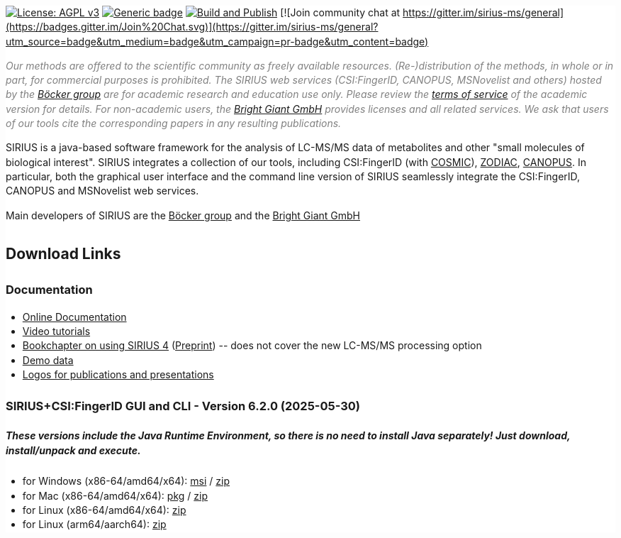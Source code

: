 [![License: AGPL v3](https://img.shields.io/badge/License-AGPL%20v3-blueviolet.svg)](https://www.gnu.org/licenses/agpl-3.0)
[![Generic badge](https://img.shields.io/badge/Version-6.2.0-informational.svg)](https://shields.io/)
[![Build and Publish](https://github.com/sirius-ms/sirius/actions/workflows/distribute.yaml/badge.svg?branch=release-4-pre)](https://github.com/sirius-ms/sirius/actions/workflows/distribute.yaml)
[![Join community chat at https://gitter.im/sirius-ms/general](https://badges.gitter.im/Join%20Chat.svg)](https://gitter.im/sirius-ms/general?utm_source=badge&utm_medium=badge&utm_campaign=pr-badge&utm_content=badge)

*<span style="color: #808080;">Our methods are offered to the scientific community as freely available resources. (Re-)distribution of the
methods, in whole or in part, for commercial purposes is prohibited.
The SIRIUS web services (CSI:FingerID, CANOPUS, MSNovelist and others) hosted by the [Böcker group](https://bio.informatik.uni-jena.de/) are for academic research and education use only.
Please review the [terms of service](https://bio.informatik.uni-jena.de/terms-of-service-fsu-csi) of the academic version for details.
For non-academic users, the [Bright Giant GmbH](https://bright-giant.com) provides licenses and all related services.
We ask that users of our tools cite the corresponding papers in any resulting publications.</span>*

SIRIUS is a java-based software framework for the analysis of LC-MS/MS data of metabolites and other "small molecules of biological interest".
SIRIUS integrates a collection of our tools, including CSI:FingerID (with [COSMIC](https://bio.informatik.uni-jena.de/software/cosmic/)), [ZODIAC](https://bio.informatik.uni-jena.de/software/zodiac/),
[CANOPUS](https://bio.informatik.uni-jena.de/software/canopus/). In particular, both the
graphical user interface and the command line version of SIRIUS seamlessly integrate the CSI:FingerID, CANOPUS and MSNovelist web services.

Main developers of SIRIUS are the [Böcker group](https://bio.informatik.uni-jena.de/) and the [Bright Giant GmbH](https://bright-giant.com)

## Download Links

### Documentation
- [Online Documentation](https://v6.docs.sirius-ms.io/)
- [Video tutorials](https://www.youtube.com/channel/UCIbW_ZFSADRUQ-T5nmgU4VA/featured)
- [Bookchapter on using SIRIUS 4](https://doi.org/10.1007/978-1-0716-0239-3_11) ([Preprint](https://bio.informatik.uni-jena.de/wp/wp-content/uploads/2020/12/SIRIUS4_book_chapter_preprint-2.pdf)) -- does not cover the new LC-MS/MS processing option
- [Demo data](https://github.com/sirius-ms/sirius/raw/refs/heads/stable/data/demo-data.zip?download=)
- [Logos for publications and presentations](https://bio.informatik.uni-jena.de/software/sirius/sirius-logos/)



### SIRIUS+CSI:FingerID GUI and CLI - Version 6.2.0 (2025-05-30)
##### These versions include the Java Runtime Environment, so there is no need to install Java separately! Just download, install/unpack and execute.
- for Windows (x86-64/amd64/x64): [msi](https://github.com/sirius-ms/sirius/releases/download/v6.2.0/sirius-6.2.0-win-x64.msi) / [zip](https://github.com/sirius-ms/sirius/releases/download/v6.2.0/sirius-6.2.0-win-x64.zip)
- for Mac (x86-64/amd64/x64): [pkg](https://github.com/sirius-ms/sirius/releases/download/v6.1.1/sirius-6.1.1-macos-x64.pkg) / [zip](https://github.com/sirius-ms/sirius/releases/download/v6.1.1/sirius-6.1.1-macos-x64.zip)
- for Linux (x86-64/amd64/x64): [zip](https://github.com/sirius-ms/sirius/releases/download/v6.2.0/sirius-6.2.0-linux-x64.zip)
- for Linux (arm64/aarch64): [zip](https://github.com/sirius-ms/sirius/releases/download/v6.2.0/sirius-6.2.0-linux-arm64.zip)
